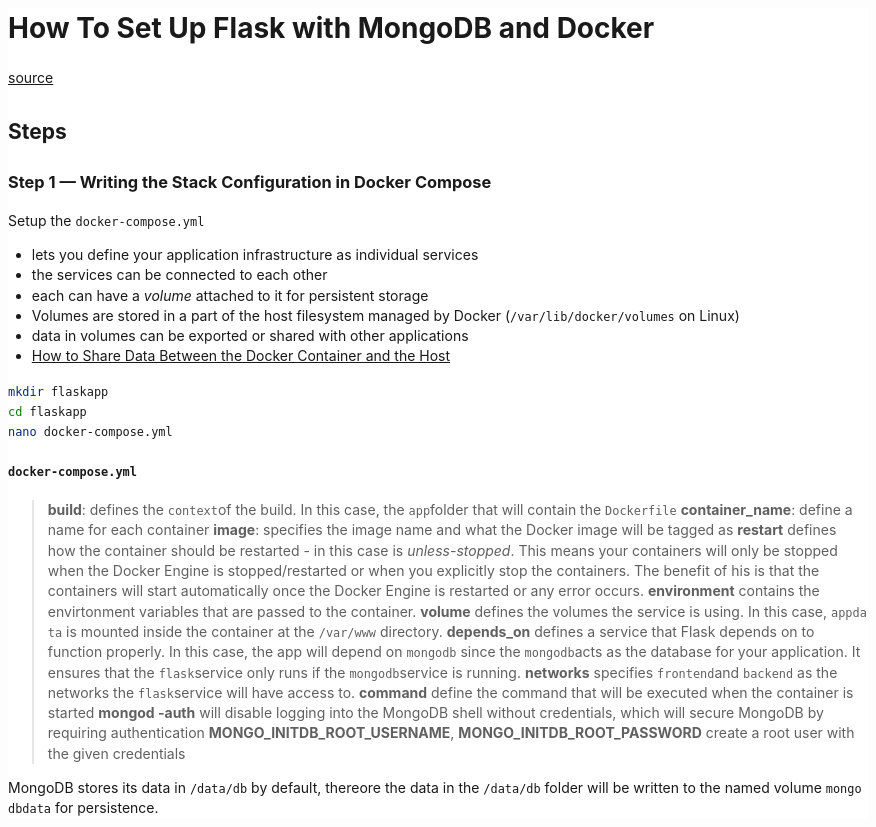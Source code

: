 # How To Set Up Flask with MongoDB and Docker
[source](https://www.digitalocean.com/community/tutorials/how-to-set-up-flask-with-mongodb-and-docker)


## Steps
### Step 1 — Writing the Stack Configuration in Docker Compose
Setup the `docker-compose.yml`
- lets you define your application infrastructure as individual services
- the services can be connected to each other
- each can have a *volume* attached to it for persistent storage
- Volumes are stored in a part of the host filesystem managed by Docker (`/var/lib/docker/volumes` on Linux)
- data in volumes can be exported or shared with other applications
- [How to Share Data Between the Docker Container and the Host](https://www.digitalocean.com/community/tutorials/how-to-share-data-between-the-docker-container-and-the-host)

```bash
mkdir flaskapp
cd flaskapp
nano docker-compose.yml
```

#### `docker-compose.yml`
> **build**: defines the `context`of the build. In this case, the `app`folder that will contain the `Dockerfile`
> **container_name**: define a name for each container
> **image**: specifies the image name and what the Docker image will be tagged as
> **restart** defines how the container should be restarted - in this case is *unless-stopped*. This means your containers will only be stopped when the Docker Engine is stopped/restarted or when you explicitly stop the containers. The benefit of his is that the containers will start automatically once the Docker Engine is restarted or any error occurs.
> **environment** contains the envirtonment variables that are passed to the container.
> **volume** defines the volumes the service is using. In this case, `appdata` is mounted inside the container at the `/var/www` directory.
> **depends_on** defines a service that Flask depends on to function properly. In this case, the app will depend on `mongodb` since the `mongodb`acts as the database for your application. It ensures that the `flask`service only runs if the `mongodb`service is running.
> **networks** specifies `frontend`and `backend` as the networks the `flask`service will have access to.
> **command** define the command that will be executed when the container is started
> **mongod -auth** will disable logging into the MongoDB shell without credentials, which will secure MongoDB by requiring authentication
> **MONGO_INITDB_ROOT_USERNAME**, **MONGO_INITDB_ROOT_PASSWORD** create a root user with the given credentials

MongoDB stores its data in `/data/db` by default, thereore the data in the `/data/db` folder will be written to the named volume `mongodbdata` for persistence. 
